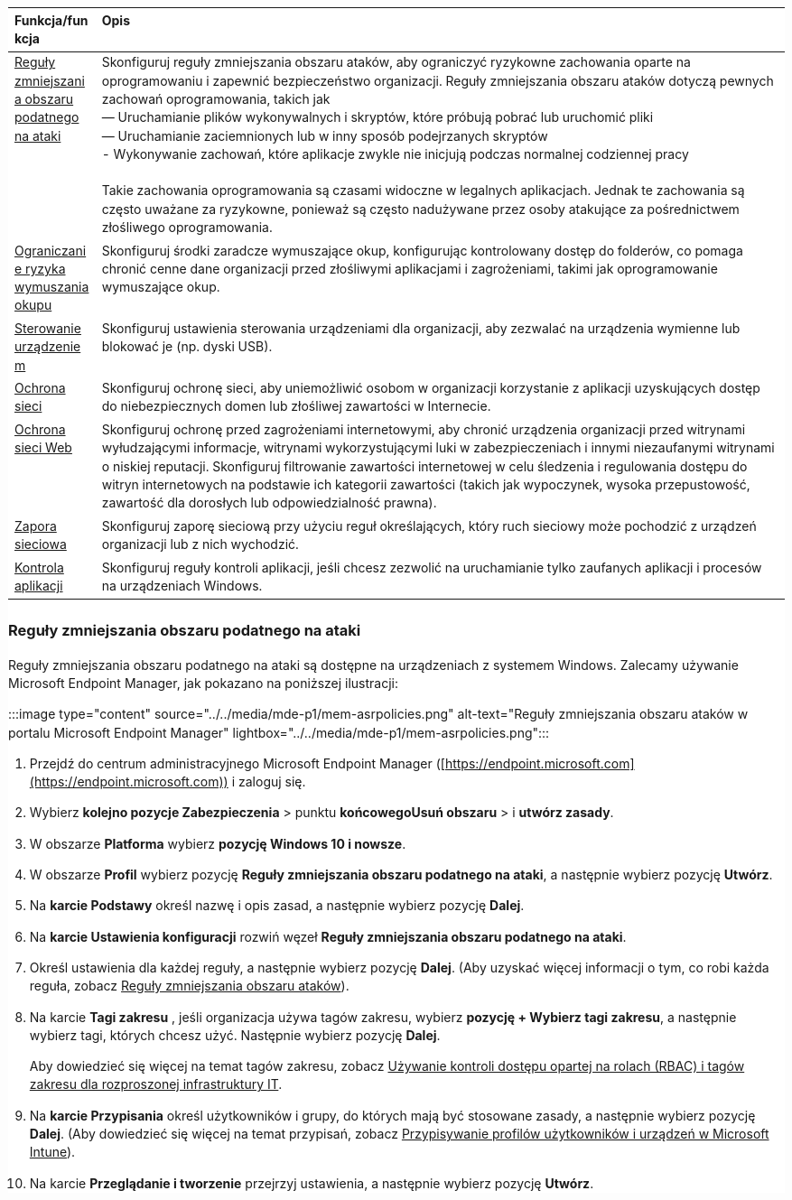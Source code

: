 | Funkcja/funkcja | Opis |
|:---|:---|
| [Reguły zmniejszania obszaru podatnego na ataki](#attack-surface-reduction-rules) | Skonfiguruj reguły zmniejszania obszaru ataków, aby ograniczyć ryzykowne zachowania oparte na oprogramowaniu i zapewnić bezpieczeństwo organizacji. Reguły zmniejszania obszaru ataków dotyczą pewnych zachowań oprogramowania, takich jak<br/>— Uruchamianie plików wykonywalnych i skryptów, które próbują pobrać lub uruchomić pliki <br/>— Uruchamianie zaciemnionych lub w inny sposób podejrzanych skryptów <br/>- Wykonywanie zachowań, które aplikacje zwykle nie inicjują podczas normalnej codziennej pracy <br/><br/>Takie zachowania oprogramowania są czasami widoczne w legalnych aplikacjach. Jednak te zachowania są często uważane za ryzykowne, ponieważ są często nadużywane przez osoby atakujące za pośrednictwem złośliwego oprogramowania.  |
| [Ograniczanie ryzyka wymuszania okupu](#ransomware-mitigation) | Skonfiguruj środki zaradcze wymuszające okup, konfigurując kontrolowany dostęp do folderów, co pomaga chronić cenne dane organizacji przed złośliwymi aplikacjami i zagrożeniami, takimi jak oprogramowanie wymuszające okup. | 
| [Sterowanie urządzeniem](#device-control) | Skonfiguruj ustawienia sterowania urządzeniami dla organizacji, aby zezwalać na urządzenia wymienne lub blokować je (np. dyski USB). | 
| [Ochrona sieci](#network-protection) | Skonfiguruj ochronę sieci, aby uniemożliwić osobom w organizacji korzystanie z aplikacji uzyskujących dostęp do niebezpiecznych domen lub złośliwej zawartości w Internecie. |
| [Ochrona sieci Web](#web-protection) | Skonfiguruj ochronę przed zagrożeniami internetowymi, aby chronić urządzenia organizacji przed witrynami wyłudzającymi informacje, witrynami wykorzystującymi luki w zabezpieczeniach i innymi niezaufanymi witrynami o niskiej reputacji. Skonfiguruj filtrowanie zawartości internetowej w celu śledzenia i regulowania dostępu do witryn internetowych na podstawie ich kategorii zawartości (takich jak wypoczynek, wysoka przepustowość, zawartość dla dorosłych lub odpowiedzialność prawna). |
| [Zapora sieciowa](#network-firewall) | Skonfiguruj zaporę sieciową przy użyciu reguł określających, który ruch sieciowy może pochodzić z urządzeń organizacji lub z nich wychodzić. |
| [Kontrola aplikacji](#application-control)  | Skonfiguruj reguły kontroli aplikacji, jeśli chcesz zezwolić na uruchamianie tylko zaufanych aplikacji i procesów na urządzeniach Windows.    |

### <a name="attack-surface-reduction-rules"></a>Reguły zmniejszania obszaru podatnego na ataki

Reguły zmniejszania obszaru podatnego na ataki są dostępne na urządzeniach z systemem Windows. Zalecamy używanie Microsoft Endpoint Manager, jak pokazano na poniższej ilustracji:

:::image type="content" source="../../media/mde-p1/mem-asrpolicies.png" alt-text="Reguły zmniejszania obszaru ataków w portalu Microsoft Endpoint Manager" lightbox="../../media/mde-p1/mem-asrpolicies.png":::

1. Przejdź do centrum administracyjnego Microsoft Endpoint Manager ([https://endpoint.microsoft.com](https://endpoint.microsoft.com)) i zaloguj się.

2. Wybierz **kolejno pozycje Zabezpieczenia** >  punktu **końcowegoUsuń obszaru** >  i **utwórz zasady**.

3. W obszarze **Platforma** wybierz **pozycję Windows 10 i nowsze**.

4. W obszarze **Profil** wybierz pozycję **Reguły zmniejszania obszaru podatnego na ataki**, a następnie wybierz pozycję **Utwórz**.

5. Na **karcie Podstawy** określ nazwę i opis zasad, a następnie wybierz pozycję **Dalej**.

6. Na **karcie Ustawienia konfiguracji** rozwiń węzeł **Reguły zmniejszania obszaru podatnego na ataki**.

7. Określ ustawienia dla każdej reguły, a następnie wybierz pozycję **Dalej**. (Aby uzyskać więcej informacji o tym, co robi każda reguła, zobacz [Reguły zmniejszania obszaru ataków](attack-surface-reduction.md)). 

8. Na karcie **Tagi zakresu** , jeśli organizacja używa tagów zakresu, wybierz **pozycję + Wybierz tagi zakresu**, a następnie wybierz tagi, których chcesz użyć. Następnie wybierz pozycję **Dalej**. 
   
   Aby dowiedzieć się więcej na temat tagów zakresu, zobacz [Używanie kontroli dostępu opartej na rolach (RBAC) i tagów zakresu dla rozproszonej infrastruktury IT](/mem/intune/fundamentals/scope-tags).

9. Na **karcie Przypisania** określ użytkowników i grupy, do których mają być stosowane zasady, a następnie wybierz pozycję **Dalej**. (Aby dowiedzieć się więcej na temat przypisań, zobacz [Przypisywanie profilów użytkowników i urządzeń w Microsoft Intune](/mem/intune/configuration/device-profile-assign)).

10. Na karcie **Przeglądanie i tworzenie** przejrzyj ustawienia, a następnie wybierz pozycję **Utwórz**.
